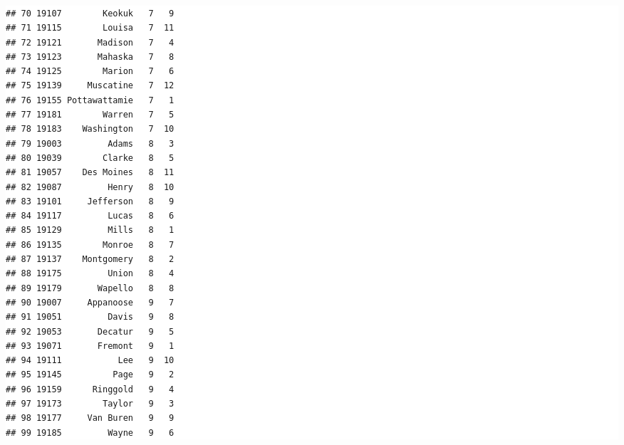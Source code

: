     ## 70 19107        Keokuk   7   9
    ## 71 19115        Louisa   7  11
    ## 72 19121       Madison   7   4
    ## 73 19123       Mahaska   7   8
    ## 74 19125        Marion   7   6
    ## 75 19139     Muscatine   7  12
    ## 76 19155 Pottawattamie   7   1
    ## 77 19181        Warren   7   5
    ## 78 19183    Washington   7  10
    ## 79 19003         Adams   8   3
    ## 80 19039        Clarke   8   5
    ## 81 19057    Des Moines   8  11
    ## 82 19087         Henry   8  10
    ## 83 19101     Jefferson   8   9
    ## 84 19117         Lucas   8   6
    ## 85 19129         Mills   8   1
    ## 86 19135        Monroe   8   7
    ## 87 19137    Montgomery   8   2
    ## 88 19175         Union   8   4
    ## 89 19179       Wapello   8   8
    ## 90 19007     Appanoose   9   7
    ## 91 19051         Davis   9   8
    ## 92 19053       Decatur   9   5
    ## 93 19071       Fremont   9   1
    ## 94 19111           Lee   9  10
    ## 95 19145          Page   9   2
    ## 96 19159      Ringgold   9   4
    ## 97 19173        Taylor   9   3
    ## 98 19177     Van Buren   9   9
    ## 99 19185         Wayne   9   6
